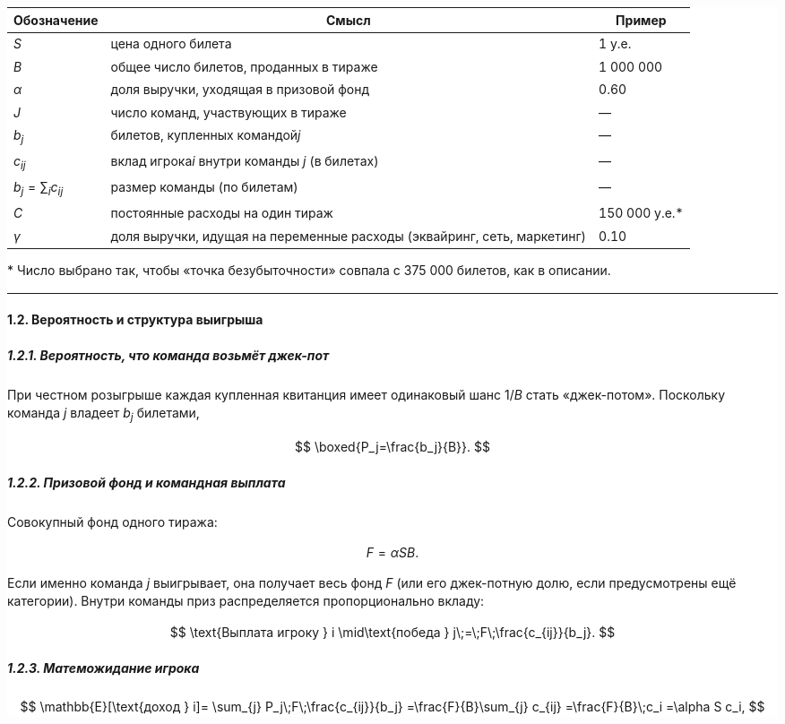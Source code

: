 | Обозначение | Смысл                                                                                                                        | Пример     |
| ---------------------- | --------------------------------------------------------------------------------------------------------------------------------- | ---------------- |
| $S$                  | цена одного билета                                                                                                | 1 у.е.         |
| $B$                  | общее число билетов, проданных в тираже                                                          | 1 000 000        |
| $\alpha$             | доля выручки, уходящая в призовой фонд                                                            | 0.60             |
| $J$                  | число команд, участвующих в тираже                                                                   | —               |
| $b_j$                | билетов, купленных командой$j$                                                                          | —               |
| $c_{ij}$             | вклад игрока$i$ внутри команды $j$ (в билетах)                                                | —               |
| $b_j=\sum_i c_{ij}$  | размер команды (по билетам)                                                                                 | —               |
| $C$                  | постоянные расходы на один тираж                                                                      | 150 000 у.е.\* |
| $\gamma$             | доля выручки, идущая на переменные расходы (эквайринг, сеть, маркетинг) | 0.10             |

\* Число выбрано так, чтобы «точка безубыточности» совпала с 375 000 билетов, как в описании.

---

#### 1.2. Вероятность и структура выигрыша

##### 1.2.1. Вероятность, что команда возьмёт джек-пот

При честном розыгрыше каждая купленная квитанция имеет одинаковый шанс $1/B$ стать «джек-потом».
Поскольку команда $j$ владеет $b_j$ билетами,

$$
\boxed{P_j=\frac{b_j}{B}}.
$$

##### 1.2.2. Призовой фонд и командная выплата

Совокупный фонд одного тиража:

$$
F=\alpha S B.
$$

Если именно команда $j$ выигрывает, она получает весь фонд $F$ (или его джек-потную долю, если предусмотрены ещё категории).
Внутри команды приз распределяется пропорционально вкладу:

$$
\text{Выплата игроку } i \mid\text{победа } j\;=\;F\;\frac{c_{ij}}{b_j}.
$$

##### 1.2.3. Матеможидание игрока

$$
\mathbb{E}[\text{доход } i]=
\sum_{j} P_j\;F\;\frac{c_{ij}}{b_j}
=\frac{F}{B}\sum_{j} c_{ij}
=\frac{F}{B}\;c_i
=\alpha S c_i,
$$

